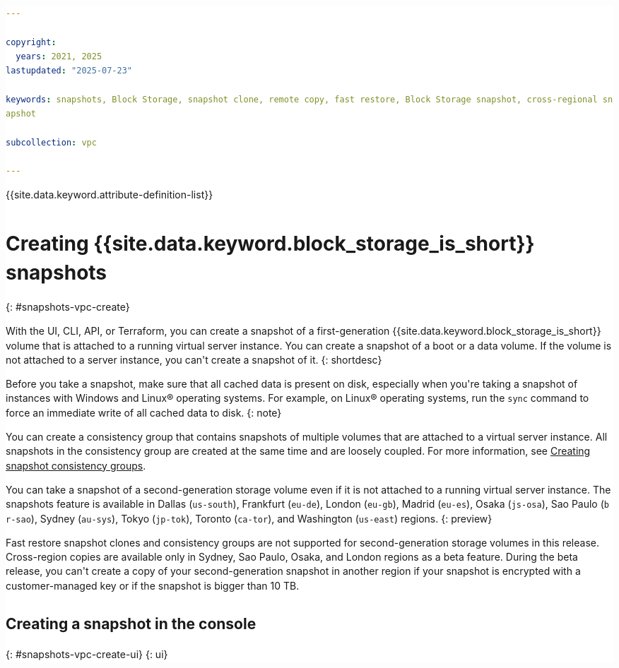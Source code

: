 ```yaml
---

copyright:
  years: 2021, 2025
lastupdated: "2025-07-23"

keywords: snapshots, Block Storage, snapshot clone, remote copy, fast restore, Block Storage snapshot, cross-regional snapshot

subcollection: vpc

---
```


{{site.data.keyword.attribute-definition-list}}

# Creating {{site.data.keyword.block_storage_is_short}} snapshots
{: #snapshots-vpc-create}

With the UI, CLI, API, or Terraform, you can create a snapshot of a first-generation {{site.data.keyword.block_storage_is_short}} volume that is attached to a running virtual server instance. You can create a snapshot of a boot or a data volume. If the volume is not attached to a server instance, you can't create a snapshot of it.
{: shortdesc}

Before you take a snapshot, make sure that all cached data is present on disk, especially when you're taking a snapshot of instances with Windows and Linux&reg; operating systems. For example, on Linux&reg; operating systems, run the `sync` command to force an immediate write of all cached data to disk.
{: note}

You can create a consistency group that contains snapshots of multiple volumes that are attached to a virtual server instance. All snapshots in the consistency group are created at the same time and are loosely coupled. For more information, see [Creating snapshot consistency groups](/docs/vpc?topic=vpc-snapshots-vpc-create-consistency-groups).

You can take a snapshot of a second-generation storage volume even if it is not attached to a running virtual server instance. The snapshots feature is available in Dallas (`us-south`), Frankfurt (`eu-de`), London (`eu-gb`), Madrid (`eu-es`), Osaka (`js-osa`), Sao Paulo (`br-sao`), Sydney (`au-sys`), Tokyo (`jp-tok`), Toronto (`ca-tor`), and Washington (`us-east`) regions.
{: preview}

Fast restore snapshot clones and consistency groups are not supported for second-generation storage volumes in this release. Cross-region copies are available only in Sydney, Sao Paulo, Osaka, and London regions as a beta feature. During the beta release, you can't create a copy of your second-generation snapshot in another region if your snapshot is encrypted with a customer-managed key or if the snapshot is bigger than 10 TB.

## Creating a snapshot in the console
{: #snapshots-vpc-create-ui}
{: ui}
